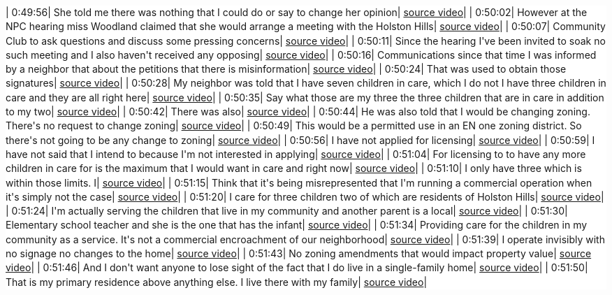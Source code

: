 | 0:49:56| She told me there was nothing that I could do or say to change her opinion| [source video](https://archive.org/details/citycouncilr265140218?start=2996)|
| 0:50:02| However at the NPC hearing miss Woodland claimed that she would arrange a meeting with the Holston Hills| [source video](https://archive.org/details/citycouncilr265140218?start=3002)|
| 0:50:07| Community Club to ask questions and discuss some pressing concerns| [source video](https://archive.org/details/citycouncilr265140218?start=3007)|
| 0:50:11| Since the hearing I've been invited to soak no such meeting and I also haven't received any opposing| [source video](https://archive.org/details/citycouncilr265140218?start=3011)|
| 0:50:16| Communications since that time I was informed by a neighbor that about the petitions that there is misinformation| [source video](https://archive.org/details/citycouncilr265140218?start=3016)|
| 0:50:24| That was used to obtain those signatures| [source video](https://archive.org/details/citycouncilr265140218?start=3024)|
| 0:50:28| My neighbor was told that I have seven children in care, which I do not I have three children in care and they are all right here| [source video](https://archive.org/details/citycouncilr265140218?start=3028)|
| 0:50:35| Say what those are my three the three children that are in care in addition to my two| [source video](https://archive.org/details/citycouncilr265140218?start=3035)|
| 0:50:42| There was also| [source video](https://archive.org/details/citycouncilr265140218?start=3042)|
| 0:50:44| He was also told that I would be changing zoning. There's no request to change zoning| [source video](https://archive.org/details/citycouncilr265140218?start=3044)|
| 0:50:49| This would be a permitted use in an EN one zoning district. So there's not going to be any change to zoning| [source video](https://archive.org/details/citycouncilr265140218?start=3049)|
| 0:50:56| I have not applied for licensing| [source video](https://archive.org/details/citycouncilr265140218?start=3056)|
| 0:50:59| I have not said that I intend to because I'm not interested in applying| [source video](https://archive.org/details/citycouncilr265140218?start=3059)|
| 0:51:04| For licensing to to have any more children in care for is the maximum that I would want in care and right now| [source video](https://archive.org/details/citycouncilr265140218?start=3064)|
| 0:51:10| I only have three which is within those limits. I| [source video](https://archive.org/details/citycouncilr265140218?start=3070)|
| 0:51:15| Think that it's being misrepresented that I'm running a commercial operation when it's simply not the case| [source video](https://archive.org/details/citycouncilr265140218?start=3075)|
| 0:51:20| I care for three children two of which are residents of Holston Hills| [source video](https://archive.org/details/citycouncilr265140218?start=3080)|
| 0:51:24| I'm actually serving the children that live in my community and another parent is a local| [source video](https://archive.org/details/citycouncilr265140218?start=3084)|
| 0:51:30| Elementary school teacher and she is the one that has the infant| [source video](https://archive.org/details/citycouncilr265140218?start=3090)|
| 0:51:34| Providing care for the children in my community as a service. It's not a commercial encroachment of our neighborhood| [source video](https://archive.org/details/citycouncilr265140218?start=3094)|
| 0:51:39| I operate invisibly with no signage no changes to the home| [source video](https://archive.org/details/citycouncilr265140218?start=3099)|
| 0:51:43| No zoning amendments that would impact property value| [source video](https://archive.org/details/citycouncilr265140218?start=3103)|
| 0:51:46| And I don't want anyone to lose sight of the fact that I do live in a single-family home| [source video](https://archive.org/details/citycouncilr265140218?start=3106)|
| 0:51:50| That is my primary residence above anything else. I live there with my family| [source video](https://archive.org/details/citycouncilr265140218?start=3110)|
